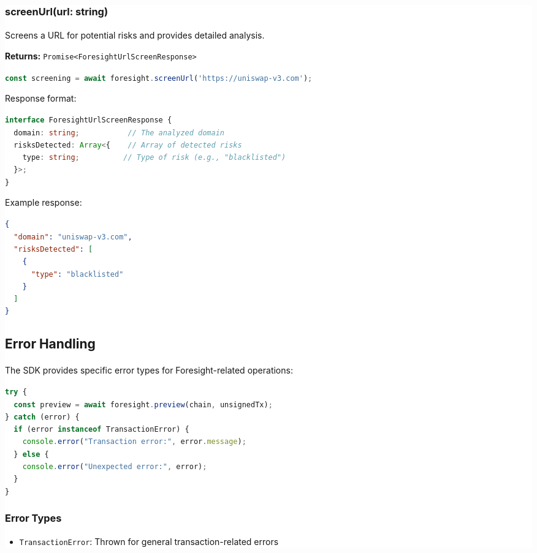### screenUrl(url: string)
Screens a URL for potential risks and provides detailed analysis.

**Returns:** `Promise<ForesightUrlScreenResponse>`

```typescript
const screening = await foresight.screenUrl('https://uniswap-v3.com');
```

Response format:
```typescript
interface ForesightUrlScreenResponse {
  domain: string;           // The analyzed domain
  risksDetected: Array<{    // Array of detected risks
    type: string;          // Type of risk (e.g., "blacklisted")
  }>;
}
```

Example response:
```json
{
  "domain": "uniswap-v3.com",
  "risksDetected": [
    {
      "type": "blacklisted"
    }
  ]
}
```

## Error Handling

The SDK provides specific error types for Foresight-related operations:

```typescript
try {
  const preview = await foresight.preview(chain, unsignedTx);
} catch (error) {
  if (error instanceof TransactionError) {
    console.error("Transaction error:", error.message);
  } else {
    console.error("Unexpected error:", error);
  }
}
```

### Error Types
- `TransactionError`: Thrown for general transaction-related errors 